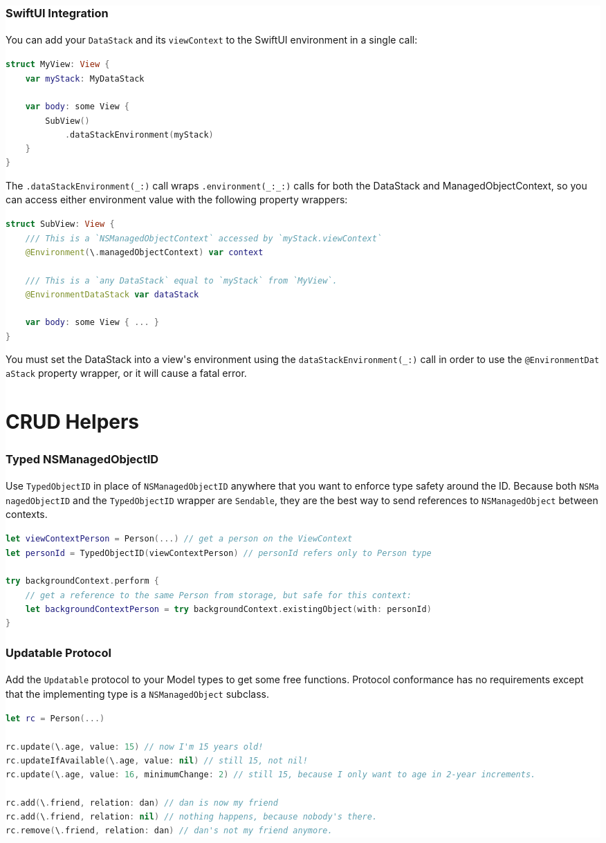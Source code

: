 ### SwiftUI Integration

You can add your `DataStack` and its `viewContext` to the SwiftUI environment in a single call:

```swift
struct MyView: View {
    var myStack: MyDataStack
    
    var body: some View {
        SubView()
            .dataStackEnvironment(myStack)
    }
}
```

The `.dataStackEnvironment(_:)` call wraps `.environment(_:_:)` calls for both the DataStack and ManagedObjectContext, so you can access either environment value with the following property wrappers:

```swift
struct SubView: View {
    /// This is a `NSManagedObjectContext` accessed by `myStack.viewContext`
    @Environment(\.managedObjectContext) var context
    
    /// This is a `any DataStack` equal to `myStack` from `MyView`.
    @EnvironmentDataStack var dataStack
    
    var body: some View { ... }
}
```

You must set the DataStack into a view's environment using the `dataStackEnvironment(_:)` call in order to use the `@EnvironmentDataStack` property wrapper, or it will cause a fatal error.

# CRUD Helpers

### Typed NSManagedObjectID

Use `TypedObjectID` in place of `NSManagedObjectID` anywhere that you want to enforce type safety around the ID. Because both `NSManagedObjectID` and the `TypedObjectID` wrapper are `Sendable`, they are the best way to send references to `NSManagedObject` between contexts.
```swift
let viewContextPerson = Person(...) // get a person on the ViewContext
let personId = TypedObjectID(viewContextPerson) // personId refers only to Person type

try backgroundContext.perform {
    // get a reference to the same Person from storage, but safe for this context:
    let backgroundContextPerson = try backgroundContext.existingObject(with: personId)
}
```

### Updatable Protocol

Add the `Updatable` protocol to your Model types to get some free functions. Protocol conformance has no requirements except that the implementing type is a `NSManagedObject` subclass.
```swift
let rc = Person(...)

rc.update(\.age, value: 15) // now I'm 15 years old!
rc.updateIfAvailable(\.age, value: nil) // still 15, not nil!
rc.update(\.age, value: 16, minimumChange: 2) // still 15, because I only want to age in 2-year increments.

rc.add(\.friend, relation: dan) // dan is now my friend
rc.add(\.friend, relation: nil) // nothing happens, because nobody's there.
rc.remove(\.friend, relation: dan) // dan's not my friend anymore.
```